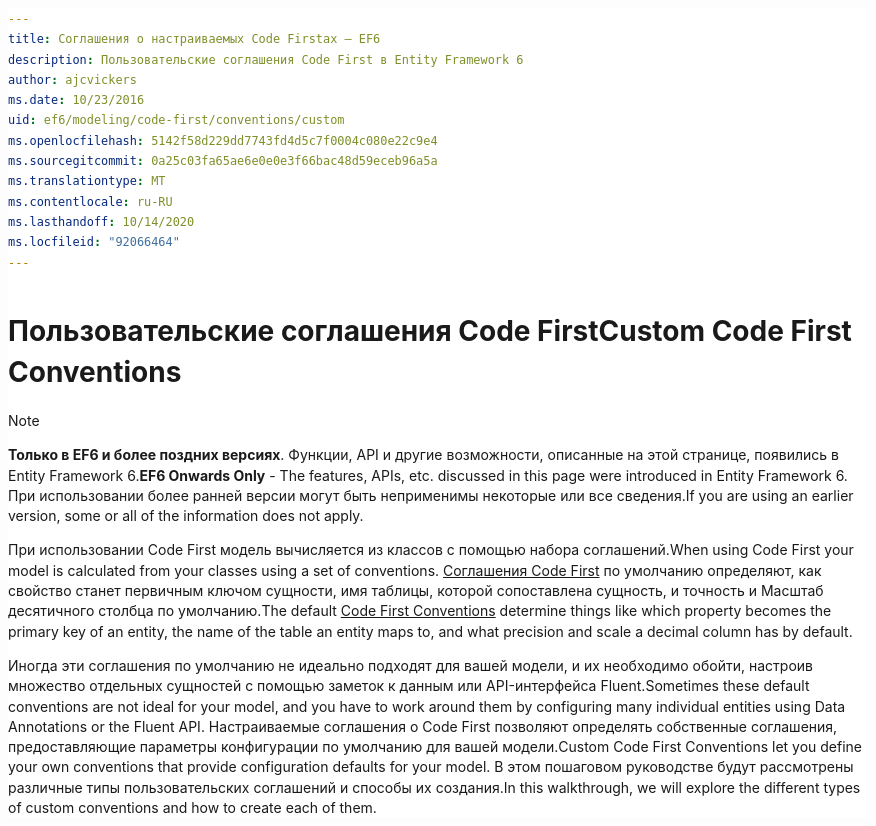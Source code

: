 ```yaml
---
title: Соглашения о настраиваемых Code Firstах — EF6
description: Пользовательские соглашения Code First в Entity Framework 6
author: ajcvickers
ms.date: 10/23/2016
uid: ef6/modeling/code-first/conventions/custom
ms.openlocfilehash: 5142f58d229dd7743fd4d5c7f0004c080e22c9e4
ms.sourcegitcommit: 0a25c03fa65ae6e0e0e3f66bac48d59eceb96a5a
ms.translationtype: MT
ms.contentlocale: ru-RU
ms.lasthandoff: 10/14/2020
ms.locfileid: "92066464"
---
```

# <a name="custom-code-first-conventions"></a><span data-ttu-id="d1d0e-103">Пользовательские соглашения Code First</span><span class="sxs-lookup"><span data-stu-id="d1d0e-103">Custom Code First Conventions</span></span>
> [!NOTE]
> <span data-ttu-id="d1d0e-104">**Только в EF6 и более поздних версиях**. Функции, API и другие возможности, описанные на этой странице, появились в Entity Framework 6.</span><span class="sxs-lookup"><span data-stu-id="d1d0e-104">**EF6 Onwards Only** - The features, APIs, etc. discussed in this page were introduced in Entity Framework 6.</span></span> <span data-ttu-id="d1d0e-105">При использовании более ранней версии могут быть неприменимы некоторые или все сведения.</span><span class="sxs-lookup"><span data-stu-id="d1d0e-105">If you are using an earlier version, some or all of the information does not apply.</span></span>

<span data-ttu-id="d1d0e-106">При использовании Code First модель вычисляется из классов с помощью набора соглашений.</span><span class="sxs-lookup"><span data-stu-id="d1d0e-106">When using Code First your model is calculated from your classes using a set of conventions.</span></span> <span data-ttu-id="d1d0e-107">[Соглашения Code First](xref:ef6/modeling/code-first/conventions/built-in) по умолчанию определяют, как свойство станет первичным ключом сущности, имя таблицы, которой сопоставлена сущность, и точность и Масштаб десятичного столбца по умолчанию.</span><span class="sxs-lookup"><span data-stu-id="d1d0e-107">The default [Code First Conventions](xref:ef6/modeling/code-first/conventions/built-in) determine things like which property becomes the primary key of an entity, the name of the table an entity maps to, and what precision and scale a decimal column has by default.</span></span>

<span data-ttu-id="d1d0e-108">Иногда эти соглашения по умолчанию не идеально подходят для вашей модели, и их необходимо обойти, настроив множество отдельных сущностей с помощью заметок к данным или API-интерфейса Fluent.</span><span class="sxs-lookup"><span data-stu-id="d1d0e-108">Sometimes these default conventions are not ideal for your model, and you have to work around them by configuring many individual entities using Data Annotations or the Fluent API.</span></span> <span data-ttu-id="d1d0e-109">Настраиваемые соглашения о Code First позволяют определять собственные соглашения, предоставляющие параметры конфигурации по умолчанию для вашей модели.</span><span class="sxs-lookup"><span data-stu-id="d1d0e-109">Custom Code First Conventions let you define your own conventions that provide configuration defaults for your model.</span></span> <span data-ttu-id="d1d0e-110">В этом пошаговом руководстве будут рассмотрены различные типы пользовательских соглашений и способы их создания.</span><span class="sxs-lookup"><span data-stu-id="d1d0e-110">In this walkthrough, we will explore the different types of custom conventions and how to create each of them.</span></span>
